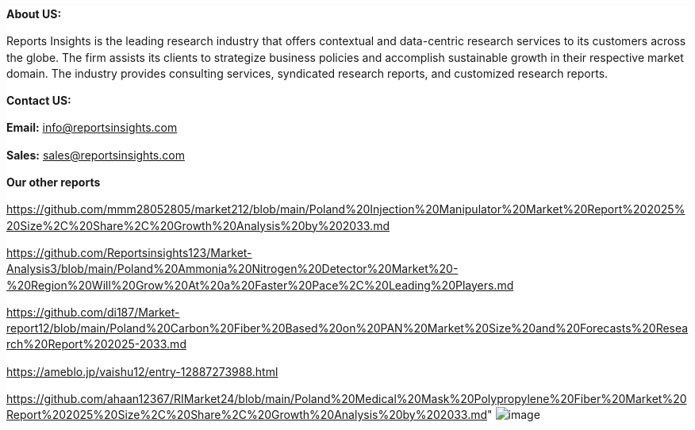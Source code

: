 <strong><strong>About US</strong>:</strong>

Reports Insights is the leading research industry that offers contextual and data-centric research services to its customers across the globe. The firm assists its clients to strategize business policies and accomplish sustainable growth in their respective market domain. The industry provides consulting services, syndicated research reports, and customized research reports.

<strong>Contact US:</strong>

<p class=""""><b>Email:</b> <a href=mailto:info@reportsinsights.com>info@reportsinsights.com</a></p>
<p class=""""><b>Sales:</b> <a href=mailto:sales@reportsinsights.com>sales@reportsinsights.com</a></p>

<strong>Our other reports</strong>

<a href=https://github.com/mmm28052805/market212/blob/main/Poland%20Injection%20Manipulator%20Market%20Report%202025%20Size%2C%20Share%2C%20Growth%20Analysis%20by%202033.md>https://github.com/mmm28052805/market212/blob/main/Poland%20Injection%20Manipulator%20Market%20Report%202025%20Size%2C%20Share%2C%20Growth%20Analysis%20by%202033.md</a>

<a href=https://github.com/Reportsinsights123/Market-Analysis3/blob/main/Poland%20Ammonia%20Nitrogen%20Detector%20Market%20-%20Region%20Will%20Grow%20At%20a%20Faster%20Pace%2C%20Leading%20Players.md>https://github.com/Reportsinsights123/Market-Analysis3/blob/main/Poland%20Ammonia%20Nitrogen%20Detector%20Market%20-%20Region%20Will%20Grow%20At%20a%20Faster%20Pace%2C%20Leading%20Players.md</a>

<a href=https://github.com/di187/Market-report12/blob/main/Poland%20Carbon%20Fiber%20Based%20on%20PAN%20Market%20Size%20and%20Forecasts%20Research%20Report%202025-2033.md>https://github.com/di187/Market-report12/blob/main/Poland%20Carbon%20Fiber%20Based%20on%20PAN%20Market%20Size%20and%20Forecasts%20Research%20Report%202025-2033.md</a>

<a href=https://ameblo.jp/vaishu12/entry-12887273988.html>https://ameblo.jp/vaishu12/entry-12887273988.html</a>

<a href=https://github.com/ahaan12367/RIMarket24/blob/main/Poland%20Medical%20Mask%20Polypropylene%20Fiber%20Market%20Report%202025%20Size%2C%20Share%2C%20Growth%20Analysis%20by%202033.md>https://github.com/ahaan12367/RIMarket24/blob/main/Poland%20Medical%20Mask%20Polypropylene%20Fiber%20Market%20Report%202025%20Size%2C%20Share%2C%20Growth%20Analysis%20by%202033.md</a>"
![image](https://github.com/user-attachments/assets/b23e7e69-fe62-4245-9229-9f98c89f7735)
